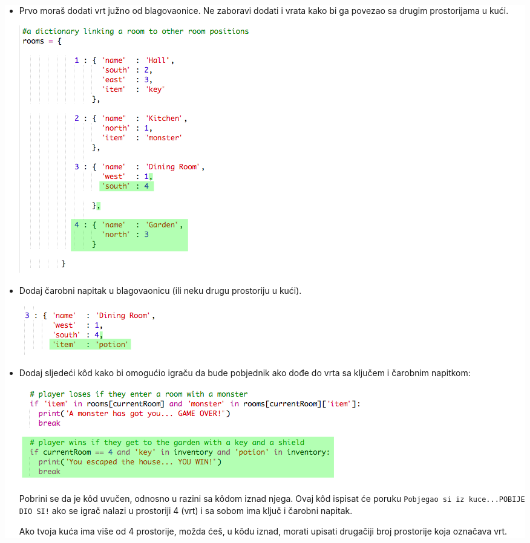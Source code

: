 + Prvo moraš dodati vrt južno od blagovaonice. Ne zaboravi dodati i vrata kako bi ga povezao sa drugim prostorijama u kući.

  ![screenshot](rpg-garden.png)

+ Dodaj čarobni napitak u blagovaonicu (ili neku drugu prostoriju u kući).

  ![screenshot](rpg-potion.png)

+ Dodaj sljedeći kôd kako bi omogućio igraču da bude pobjednik ako dođe do vrta sa ključem i čarobnim napitkom:

  ![screenshot](rpg-win-code.png)

  Pobrini se da je kôd uvučen, odnosno u razini sa kôdom iznad njega. Ovaj kôd ispisat će poruku `Pobjegao si iz kuce...POBIJEDIO SI!` ako se igrač nalazi u prostoriji 4 (vrt) i sa sobom ima ključ i čarobni napitak.

  Ako tvoja kuća ima više od 4 prostorije, možda ćeš, u kôdu iznad, morati upisati drugačiji broj prostorije koja označava vrt.
